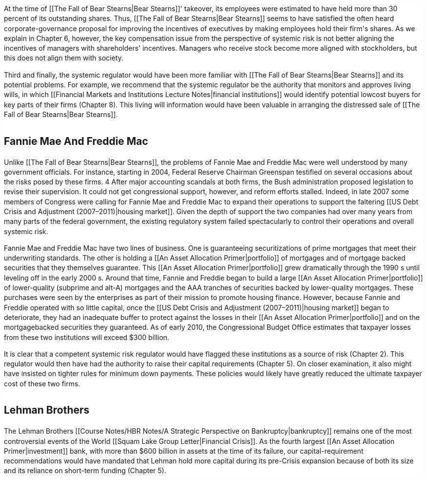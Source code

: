 At the time of [[The Fall of Bear Stearns|Bear Stearns]]' takeover,  its employees were estimated to have held more than 30 percent of its outstanding shares. Thus,  [[The Fall of Bear Stearns|Bear Stearns]] seems to have satisfied the often heard corporate-governance proposal for improving the incentives of executives by making employees hold their firm's shares. As we explain in Chapter 6,  however,  the key compensation issue from the perspective of systemic risk is not better aligning the incentives of managers with shareholders' incentives. Managers who receive stock become more aligned with stockholders,  but this does not align them with society.

Third and finally,  the systemic regulator would have been more familiar with [[The Fall of Bear Stearns|Bear Stearns]] and its potential problems. For example,  we recommend that the systemic regulator be the authority that monitors and approves living wills,  in which [[Financial Markets and Institutions Lecture Notes|financial institutions]] would identify potential lowcost buyers for key parts of their firms (Chapter 8). This living will information would have been valuable in arranging the distressed sale of [[The Fall of Bear Stearns|Bear Stearns]].

## Fannie Mae And Freddie Mac

Unlike [[The Fall of Bear Stearns|Bear Stearns]],  the problems of Fannie Mae and Freddie Mac were well understood by many government officials. For instance,  starting in 2004,  Federal Reserve Chairman Greenspan testified on several occasions about the risks posed by these firms. 4 After major accounting scandals at both firms,  the Bush administration proposed legislation to revise their supervision. It could not get congressional support,  however,  and reform efforts stalled. Indeed,  in late 2007 some members of Congress were calling for Fannie Mae and Freddie Mac to expand their operations to support the faltering [[US Debt Crisis and Adjustment (2007–2011)|housing market]]. Given the depth of support the two companies had over many years from many parts of the federal government,  the existing regulatory system failed spectacularly to control their operations and overall systemic risk.

Fannie Mae and Freddie Mac have two lines of business. One is guaranteeing securitizations of prime mortgages that meet their underwriting standards. The other is holding a [[An Asset Allocation Primer|portfolio]] of mortgages and of mortgage backed securities that they themselves guarantee. This [[An Asset Allocation Primer|portfolio]] grew dramatically through the 1990 s until leveling off in the early 2000 s. Around that time,  Fannie and Freddie began to build a large [[An Asset Allocation Primer|portfolio]] of lower-quality (subprime and alt-A) mortgages and the AAA tranches of securities backed by lower-quality mortgages. These purchases were seen by the enterprises as part of their mission to promote housing finance. However,  because Fannie and Freddie operated with so little capital,  once the [[US Debt Crisis and Adjustment (2007–2011)|housing market]] began to deteriorate,  they had an inadequate buffer to protect against the losses in their [[An Asset Allocation Primer|portfolio]] and on the mortgagebacked securities they guaranteed. As of early 2010,  the Congressional Budget Office estimates that taxpayer losses from these two institutions will exceed $300 billion.

It is clear that a competent systemic risk regulator would have flagged these institutions as a source of risk (Chapter 2). This regulator would then have had the authority to raise their capital requirements (Chapter 5). On closer examination,  it also might have insisted on tighter rules for minimum down payments. These policies would likely have greatly reduced the ultimate taxpayer cost of these two firms.

## Lehman Brothers

The Lehman Brothers [[Course Notes/HBR Notes/A Strategic Perspective on Bankruptcy|bankruptcy]] remains one of the most controversial events of the World [[Squam Lake Group Letter|Financial Crisis]]. As the fourth largest [[An Asset Allocation Primer|investment]] bank,  with more than $600 billion in assets at the time of its failure,  our capital-requirement recommendations would have mandated that Lehman hold more capital during its pre-Crisis expansion because of both its size and its reliance on short-term funding (Chapter 5).
